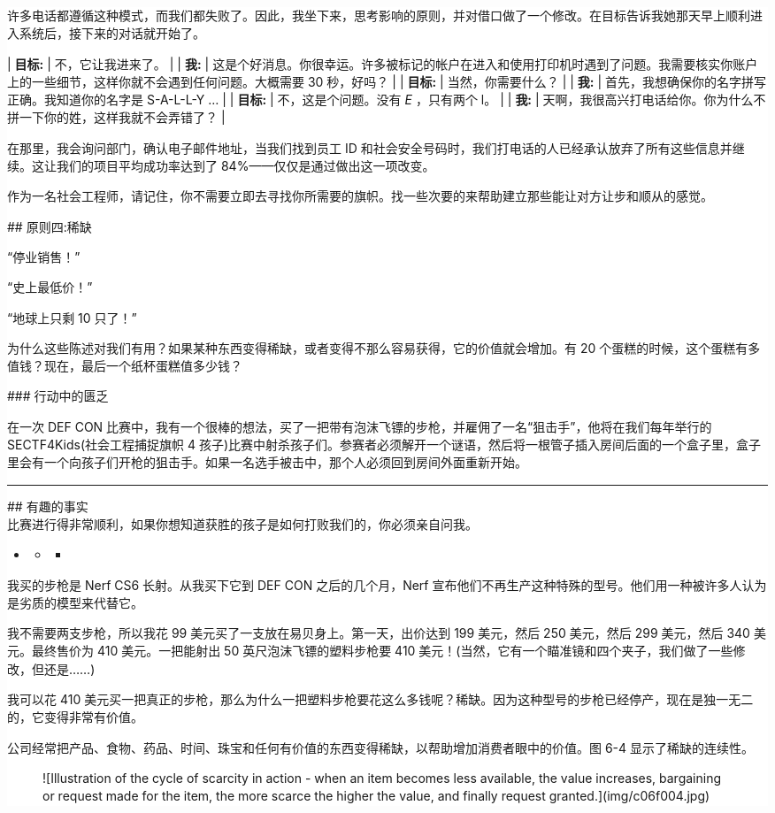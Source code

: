 许多电话都遵循这种模式，而我们都失败了。因此，我坐下来，思考影响的原则，并对借口做了一个修改。在目标告诉我她那天早上顺利进入系统后，接下来的对话就开始了。

| **目标:** | 不，它让我进来了。 |
| **我:** | 这是个好消息。你很幸运。许多被标记的帐户在进入和使用打印机时遇到了问题。我需要核实你账户上的一些细节，这样你就不会遇到任何问题。大概需要 30 秒，好吗？ |
| **目标:** | 当然，你需要什么？ |
| **我:** | 首先，我想确保你的名字拼写正确。我知道你的名字是 S-A-L-L-Y … |
| **目标:** | 不，这是个问题。没有 *E* ，只有两个 l。 |
| **我:** | 天啊，我很高兴打电话给你。你为什么不拼一下你的姓，这样我就不会弄错了？ |

在那里，我会询问部门，确认电子邮件地址，当我们找到员工 ID 和社会安全号码时，我们打电话的人已经承认放弃了所有这些信息并继续。这让我们的项目平均成功率达到了 84%——仅仅是通过做出这一项改变。

作为一名社会工程师，请记住，你不需要立即去寻找你所需要的旗帜。找一些次要的来帮助建立那些能让对方让步和顺从的感觉。 </section> </section>

<section> ## 原则四:稀缺

“停业销售！”

“史上最低价！”

“地球上只剩 10 只了！”

为什么这些陈述对我们有用？如果某种东西变得稀缺，或者变得不那么容易获得，它的价值就会增加。有 20 个蛋糕的时候，这个蛋糕有多值钱？现在，最后一个纸杯蛋糕值多少钱？

 <section> ### 行动中的匮乏

在一次 DEF CON 比赛中，我有一个很棒的想法，买了一把带有泡沫飞镖的步枪，并雇佣了一名“狙击手”，他将在我们每年举行的 SECTF4Kids(社会工程捕捉旗帜 4 孩子)比赛中射杀孩子们。参赛者必须解开一个谜语，然后将一根管子插入房间后面的一个盒子里，盒子里会有一个向孩子们开枪的狙击手。如果一名选手被击中，那个人必须回到房间外面重新开始。

<aside>

* * *

<section class="feature1"> ## 有趣的事实

<section> 比赛进行得非常顺利，如果你想知道获胜的孩子是如何打败我们的，你必须亲自问我。 </section>

* * * </section>

</aside>

我买的步枪是 Nerf CS6 长射。从我买下它到 DEF CON 之后的几个月，Nerf 宣布他们不再生产这种特殊的型号。他们用一种被许多人认为是劣质的模型来代替它。

我不需要两支步枪，所以我花 99 美元买了一支放在易贝身上。第一天，出价达到 199 美元，然后 250 美元，然后 299 美元，然后 340 美元。最终售价为 410 美元。一把能射出 50 英尺泡沫飞镖的塑料步枪要 410 美元！(当然，它有一个瞄准镜和四个夹子，我们做了一些修改，但还是……)

我可以花 410 美元买一把真正的步枪，那么为什么一把塑料步枪要花这么多钱呢？稀缺。因为这种型号的步枪已经停产，现在是独一无二的，它变得非常有价值。

公司经常把产品、食物、药品、时间、珠宝和任何有价值的东西变得稀缺，以帮助增加消费者眼中的价值。图 6-4 显示了稀缺的连续性。

<figure>![Illustration of the cycle of scarcity in action - when an item becomes less available, the value increases, bargaining or request made for the item, the more scarce the higher the value, and finally request granted.](img/c06f004.jpg)